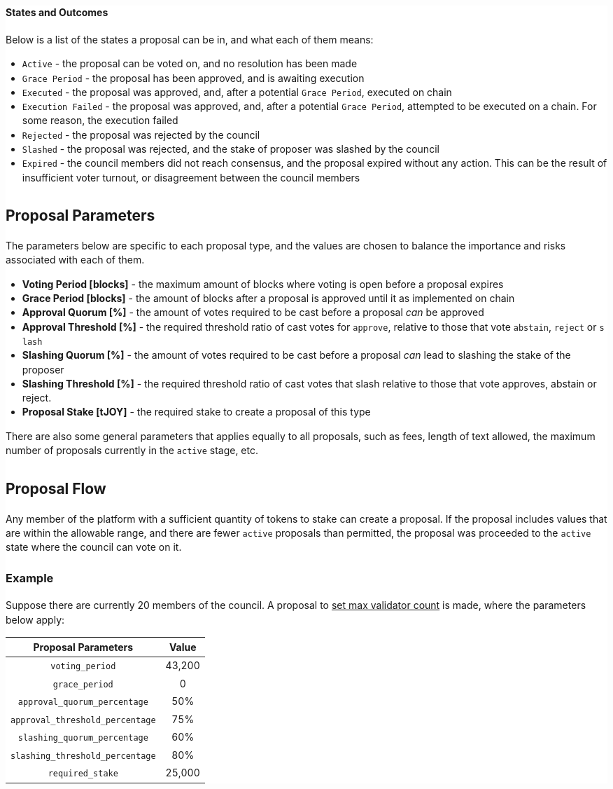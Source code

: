 #### States and Outcomes
Below is a list of the states a proposal can be in, and what each of them means:
- `Active` - the proposal can be voted on, and no resolution has been made
- `Grace Period` - the proposal has been approved, and is awaiting execution
- `Executed` - the proposal was approved, and, after a potential `Grace Period`, executed on chain
- `Execution Failed` - the proposal was approved, and, after a potential `Grace Period`, attempted to be executed on a chain. For some reason, the execution failed
- `Rejected` - the proposal was rejected by the council
- `Slashed` - the proposal was rejected, and the stake of proposer was slashed by the council
- `Expired` - the council members did not reach consensus, and the proposal expired without any action. This can be the result of insufficient voter turnout, or disagreement between the council members

## Proposal Parameters
The parameters below are specific to each proposal type, and the values are chosen to balance the importance and risks associated with each of them.

- **Voting Period [blocks]** - the maximum amount of blocks where voting is open before a proposal expires
- **Grace Period [blocks]** - the amount of blocks after a proposal is approved until it as implemented on chain
- **Approval Quorum [%]** - the amount of votes required to be cast before a proposal _can_ be approved
- **Approval Threshold [%]** - the required threshold ratio of cast votes for `approve`, relative to those that vote `abstain`, `reject` or `slash`
- **Slashing Quorum [%]** -  the amount of votes required to be cast before a proposal _can_ lead to slashing the stake of the proposer
- **Slashing Threshold [%]** - the required threshold ratio of cast votes that slash relative to those that vote approves, abstain or reject.
- **Proposal Stake [tJOY]** - the required stake to create a proposal of this type

There are also some general parameters that applies equally to all proposals, such as fees, length of text allowed, the maximum number of proposals currently in the `active` stage, etc.

## Proposal Flow

Any member of the platform with a sufficient quantity of tokens to stake can create a proposal. If the proposal includes values that are within the allowable range, and there are fewer `active` proposals than permitted, the proposal was proceeded to the `active` state where the council can vote on it.

### Example

Suppose there are currently 20 members of the council. A proposal to [set max validator count](#set-max-validator-count) is made, where the parameters below apply:

| Proposal Parameters                | Value           |
|:---------------------------------:|:------------:|
|`voting_period`                  |  43,200        |
|`grace_period`                   | 0                  |
|`approval_quorum_percentage`    | 50%             |
|`approval_threshold_percentage` | 75%             |
|`slashing_quorum_percentage`    | 60%             |
|`slashing_threshold_percentage` | 80%             |
|`required_stake`                |  25,000            |
